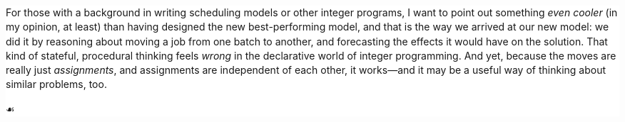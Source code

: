 For those with a background in writing scheduling models or other
integer programs, I want to point out something *even cooler* (in my
opinion, at least) than having designed the new best-performing model, and that
is the way we arrived at our new model: we did it by reasoning about moving
a job from one batch to another, and forecasting the effects it would
have on the solution. That kind of stateful, procedural thinking feels
*wrong* in the declarative world of integer programming. And yet,
because the moves are really just *assignments*, and assignments are
independent of each other, it works&mdash;and it may be a useful way of
thinking about similar problems, too.

<div class="tombstone">&#9753;</div>
